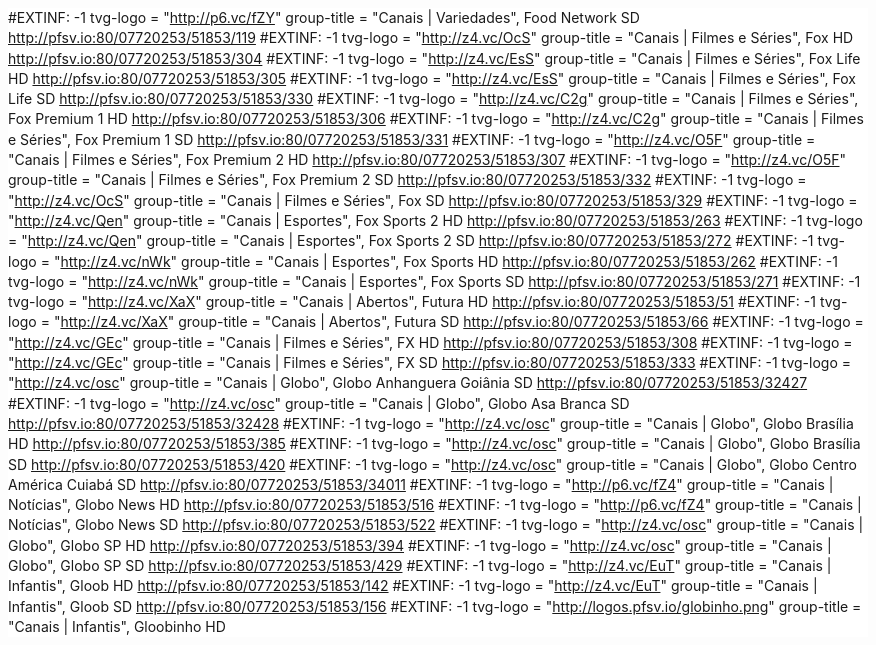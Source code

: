 #EXTINF: -1 tvg-logo = "http://p6.vc/fZY" group-title = "Canais | Variedades", Food Network SD
http://pfsv.io:80/07720253/51853/119
#EXTINF: -1 tvg-logo = "http://z4.vc/OcS" group-title = "Canais | Filmes e Séries", Fox HD
http://pfsv.io:80/07720253/51853/304
#EXTINF: -1 tvg-logo = "http://z4.vc/EsS" group-title = "Canais | Filmes e Séries", Fox Life HD
http://pfsv.io:80/07720253/51853/305
#EXTINF: -1 tvg-logo = "http://z4.vc/EsS" group-title = "Canais | Filmes e Séries", Fox Life SD
http://pfsv.io:80/07720253/51853/330
#EXTINF: -1 tvg-logo = "http://z4.vc/C2g" group-title = "Canais | Filmes e Séries", Fox Premium 1 HD
http://pfsv.io:80/07720253/51853/306
#EXTINF: -1 tvg-logo = "http://z4.vc/C2g" group-title = "Canais | Filmes e Séries", Fox Premium 1 SD
http://pfsv.io:80/07720253/51853/331
#EXTINF: -1 tvg-logo = "http://z4.vc/O5F" group-title = "Canais | Filmes e Séries", Fox Premium 2 HD
http://pfsv.io:80/07720253/51853/307
#EXTINF: -1 tvg-logo = "http://z4.vc/O5F" group-title = "Canais | Filmes e Séries", Fox Premium 2 SD
http://pfsv.io:80/07720253/51853/332
#EXTINF: -1 tvg-logo = "http://z4.vc/OcS" group-title = "Canais | Filmes e Séries", Fox SD
http://pfsv.io:80/07720253/51853/329
#EXTINF: -1 tvg-logo = "http://z4.vc/Qen" group-title = "Canais | Esportes", Fox Sports 2 HD
http://pfsv.io:80/07720253/51853/263
#EXTINF: -1 tvg-logo = "http://z4.vc/Qen" group-title = "Canais | Esportes", Fox Sports 2 SD
http://pfsv.io:80/07720253/51853/272
#EXTINF: -1 tvg-logo = "http://z4.vc/nWk" group-title = "Canais | Esportes", Fox Sports HD
http://pfsv.io:80/07720253/51853/262
#EXTINF: -1 tvg-logo = "http://z4.vc/nWk" group-title = "Canais | Esportes", Fox Sports SD
http://pfsv.io:80/07720253/51853/271
#EXTINF: -1 tvg-logo = "http://z4.vc/XaX" group-title = "Canais | Abertos", Futura HD
http://pfsv.io:80/07720253/51853/51
#EXTINF: -1 tvg-logo = "http://z4.vc/XaX" group-title = "Canais | Abertos", Futura SD
http://pfsv.io:80/07720253/51853/66
#EXTINF: -1 tvg-logo = "http://z4.vc/GEc" group-title = "Canais | Filmes e Séries", FX HD
http://pfsv.io:80/07720253/51853/308
#EXTINF: -1 tvg-logo = "http://z4.vc/GEc" group-title = "Canais | Filmes e Séries", FX SD
http://pfsv.io:80/07720253/51853/333
#EXTINF: -1 tvg-logo = "http://z4.vc/osc" group-title = "Canais | Globo", Globo Anhanguera Goiânia SD
http://pfsv.io:80/07720253/51853/32427
#EXTINF: -1 tvg-logo = "http://z4.vc/osc" group-title = "Canais | Globo", Globo Asa Branca SD
http://pfsv.io:80/07720253/51853/32428
#EXTINF: -1 tvg-logo = "http://z4.vc/osc" group-title = "Canais | Globo", Globo Brasília HD
http://pfsv.io:80/07720253/51853/385
#EXTINF: -1 tvg-logo = "http://z4.vc/osc" group-title = "Canais | Globo", Globo Brasília SD
http://pfsv.io:80/07720253/51853/420
#EXTINF: -1 tvg-logo = "http://z4.vc/osc" group-title = "Canais | Globo", Globo Centro América Cuiabá SD
http://pfsv.io:80/07720253/51853/34011
#EXTINF: -1 tvg-logo = "http://p6.vc/fZ4" group-title = "Canais | Notícias", Globo News HD
http://pfsv.io:80/07720253/51853/516
#EXTINF: -1 tvg-logo = "http://p6.vc/fZ4" group-title = "Canais | Notícias", Globo News SD
http://pfsv.io:80/07720253/51853/522
#EXTINF: -1 tvg-logo = "http://z4.vc/osc" group-title = "Canais | Globo", Globo SP HD
http://pfsv.io:80/07720253/51853/394
#EXTINF: -1 tvg-logo = "http://z4.vc/osc" group-title = "Canais | Globo", Globo SP SD
http://pfsv.io:80/07720253/51853/429
#EXTINF: -1 tvg-logo = "http://z4.vc/EuT" group-title = "Canais | Infantis", Gloob HD
http://pfsv.io:80/07720253/51853/142
#EXTINF: -1 tvg-logo = "http://z4.vc/EuT" group-title = "Canais | Infantis", Gloob SD
http://pfsv.io:80/07720253/51853/156
#EXTINF: -1 tvg-logo = "http://logos.pfsv.io/globinho.png" group-title = "Canais | Infantis", Gloobinho HD